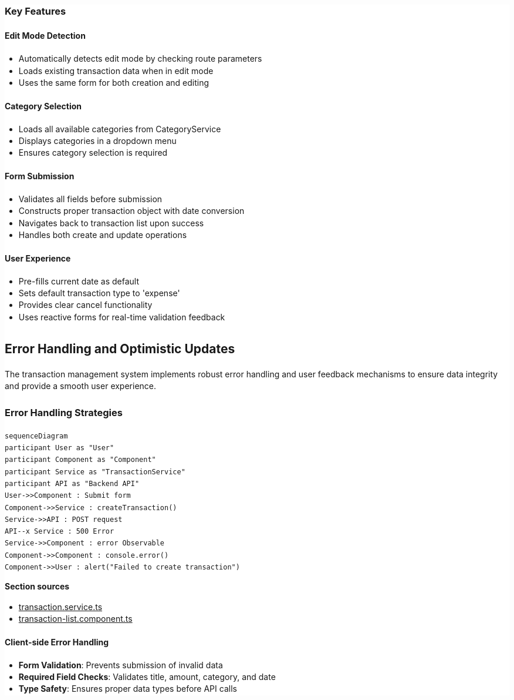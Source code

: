 ### Key Features

#### Edit Mode Detection
- Automatically detects edit mode by checking route parameters
- Loads existing transaction data when in edit mode
- Uses the same form for both creation and editing

#### Category Selection
- Loads all available categories from CategoryService
- Displays categories in a dropdown menu
- Ensures category selection is required

#### Form Submission
- Validates all fields before submission
- Constructs proper transaction object with date conversion
- Navigates back to transaction list upon success
- Handles both create and update operations

#### User Experience
- Pre-fills current date as default
- Sets default transaction type to 'expense'
- Provides clear cancel functionality
- Uses reactive forms for real-time validation feedback

## Error Handling and Optimistic Updates

The transaction management system implements robust error handling and user feedback mechanisms to ensure data integrity and provide a smooth user experience.

### Error Handling Strategies

```mermaid
sequenceDiagram
participant User as "User"
participant Component as "Component"
participant Service as "TransactionService"
participant API as "Backend API"
User->>Component : Submit form
Component->>Service : createTransaction()
Service->>API : POST request
API--x Service : 500 Error
Service->>Component : error Observable
Component->>Component : console.error()
Component->>User : alert("Failed to create transaction")
```

**Section sources**
- [transaction.service.ts](file://src/app/shared/services/transaction.service.ts#L60-L68)
- [transaction-list.component.ts](file://src/app/transactions/transaction-list/transaction-list.component.ts#L260-L268)

#### Client-side Error Handling
- **Form Validation**: Prevents submission of invalid data
- **Required Field Checks**: Validates title, amount, category, and date
- **Type Safety**: Ensures proper data types before API calls
